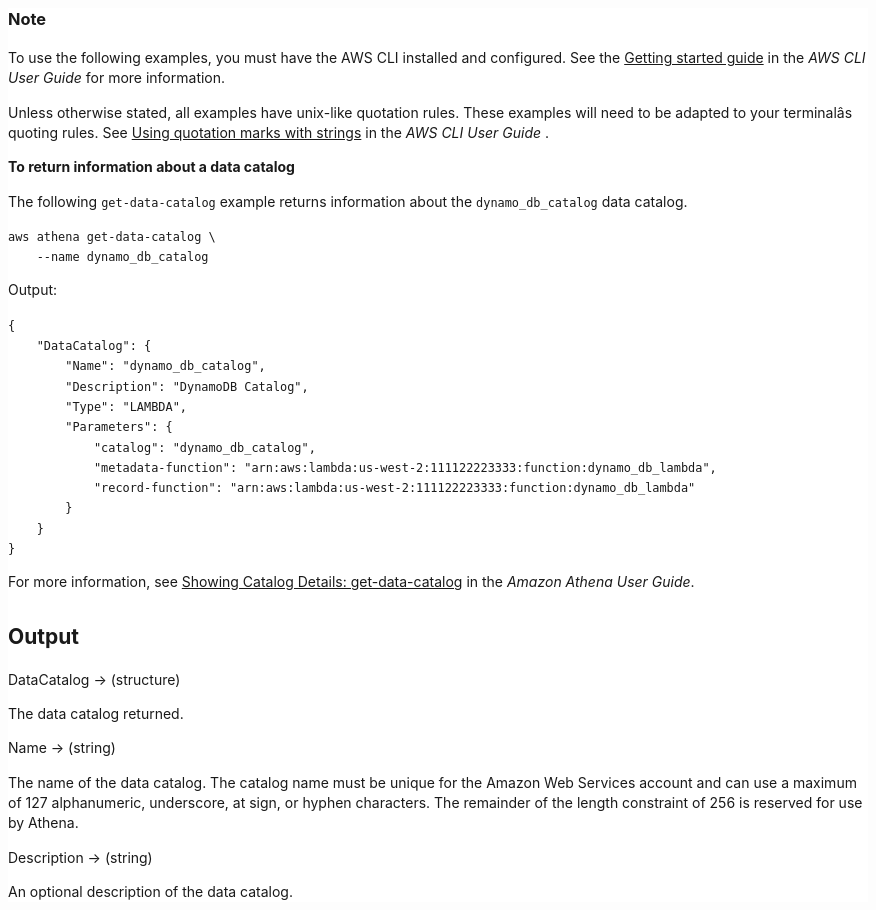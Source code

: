 ### Note

To use the following examples, you must have the AWS CLI installed and configured. See the [Getting started guide](https://docs.aws.amazon.com/cli/latest/userguide/cli-chap-getting-started.html) in the *AWS CLI User Guide* for more information.

Unless otherwise stated, all examples have unix-like quotation rules. These examples will need to be adapted to your terminalâs quoting rules. See [Using quotation marks with strings](https://docs.aws.amazon.com/cli/latest/userguide/cli-usage-parameters-quoting-strings.html) in the *AWS CLI User Guide* .

**To return information about a data catalog**

The following `get-data-catalog` example returns information about the `dynamo_db_catalog` data catalog.

```
aws athena get-data-catalog \
    --name dynamo_db_catalog
```

Output:

```
{
    "DataCatalog": {
        "Name": "dynamo_db_catalog",
        "Description": "DynamoDB Catalog",
        "Type": "LAMBDA",
        "Parameters": {
            "catalog": "dynamo_db_catalog",
            "metadata-function": "arn:aws:lambda:us-west-2:111122223333:function:dynamo_db_lambda",
            "record-function": "arn:aws:lambda:us-west-2:111122223333:function:dynamo_db_lambda"
        }
    }
}
```

For more information, see [Showing Catalog Details: get-data-catalog](https://docs.aws.amazon.com/athena/latest/ug/datastores-hive-cli.html#datastores-hive-cli-showing-details-of-a-catalog) in the *Amazon Athena User Guide*.

## Output

DataCatalog -> (structure)

The data catalog returned.

Name -> (string)

The name of the data catalog. The catalog name must be unique for the Amazon Web Services account and can use a maximum of 127 alphanumeric, underscore, at sign, or hyphen characters. The remainder of the length constraint of 256 is reserved for use by Athena.

Description -> (string)

An optional description of the data catalog.
